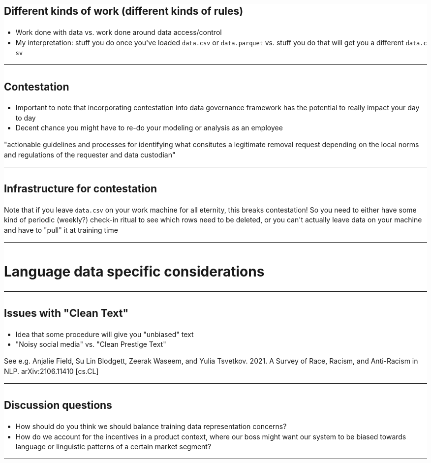 

## Different kinds of work (different kinds of rules)

- Work done with data vs. work done around data access/control
- My interpretation: stuff you do once you've loaded `data.csv` or `data.parquet` vs. stuff you do that will get you a different `data.csv`

---

## Contestation

- Important to note that incorporating contestation into data governance framework has the potential to really impact your day to day
- Decent chance you might have to re-do your modeling or analysis as an employee

"actionable guidelines and processes for identifying what consitutes a legitimate
removal request depending on the local norms and regulations of
the requester and data custodian"

---

## Infrastructure for contestation

Note that if you leave `data.csv` on your work machine for all eternity, this breaks contestation! So you need to either have some kind of periodic (weekly?) check-in ritual to see which rows need to be deleted, or you can't actually leave data on your machine and have to "pull" it at training time

---

# Language data specific considerations

---

## Issues with "Clean Text"

- Idea that some procedure will give you "unbiased" text
- "Noisy social media" vs. "Clean Prestige Text"

See e.g. Anjalie Field, Su Lin Blodgett, Zeerak Waseem, and Yulia Tsvetkov. 2021. A
Survey of Race, Racism, and Anti-Racism in NLP. arXiv:2106.11410 [cs.CL] 

---


## Discussion questions

- How should do you think we should balance training data representation concerns?
- How do we account for the incentives in a product context, where our boss might want our system to be biased towards language or linguistic patterns of a certain market segment?

---
